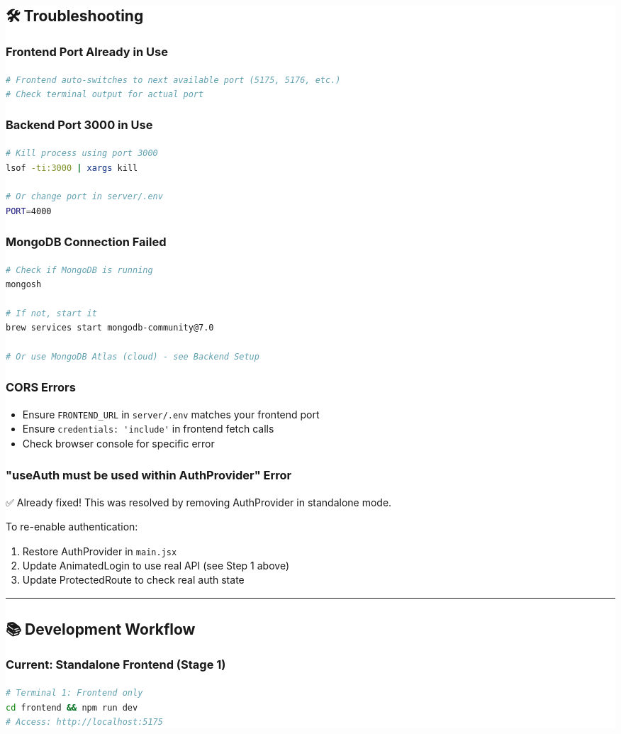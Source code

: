 
## 🛠️ Troubleshooting

### Frontend Port Already in Use
```bash
# Frontend auto-switches to next available port (5175, 5176, etc.)
# Check terminal output for actual port
```

### Backend Port 3000 in Use
```bash
# Kill process using port 3000
lsof -ti:3000 | xargs kill

# Or change port in server/.env
PORT=4000
```

### MongoDB Connection Failed
```bash
# Check if MongoDB is running
mongosh

# If not, start it
brew services start mongodb-community@7.0

# Or use MongoDB Atlas (cloud) - see Backend Setup
```

### CORS Errors
- Ensure `FRONTEND_URL` in `server/.env` matches your frontend port
- Ensure `credentials: 'include'` in frontend fetch calls
- Check browser console for specific error

### "useAuth must be used within AuthProvider" Error
✅ Already fixed! This was resolved by removing AuthProvider in standalone mode.

To re-enable authentication:
1. Restore AuthProvider in `main.jsx`
2. Update AnimatedLogin to use real API (see Step 1 above)
3. Update ProtectedRoute to check real auth state

---

## 📚 Development Workflow

### Current: Standalone Frontend (Stage 1)
```bash
# Terminal 1: Frontend only
cd frontend && npm run dev
# Access: http://localhost:5175
```
